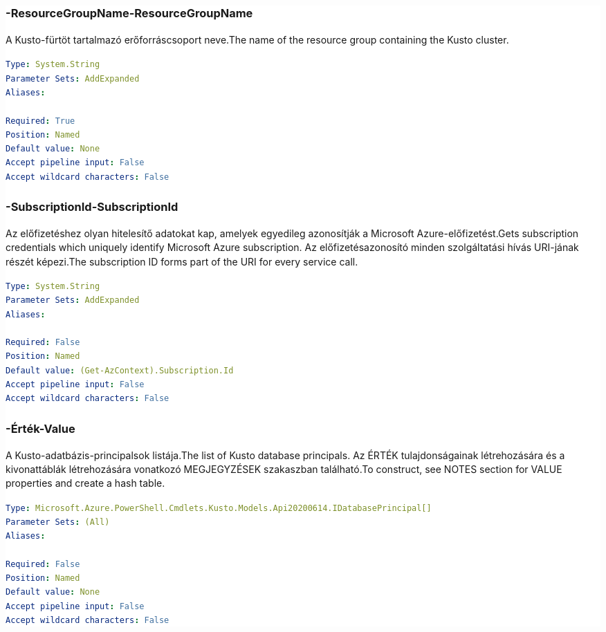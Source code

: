 ### <span data-ttu-id="c4732-121">-ResourceGroupName</span><span class="sxs-lookup"><span data-stu-id="c4732-121">-ResourceGroupName</span></span>
<span data-ttu-id="c4732-122">A Kusto-fürtöt tartalmazó erőforráscsoport neve.</span><span class="sxs-lookup"><span data-stu-id="c4732-122">The name of the resource group containing the Kusto cluster.</span></span>

```yaml
Type: System.String
Parameter Sets: AddExpanded
Aliases:

Required: True
Position: Named
Default value: None
Accept pipeline input: False
Accept wildcard characters: False
```

### <span data-ttu-id="c4732-123">-SubscriptionId</span><span class="sxs-lookup"><span data-stu-id="c4732-123">-SubscriptionId</span></span>
<span data-ttu-id="c4732-124">Az előfizetéshez olyan hitelesítő adatokat kap, amelyek egyedileg azonosítják a Microsoft Azure-előfizetést.</span><span class="sxs-lookup"><span data-stu-id="c4732-124">Gets subscription credentials which uniquely identify Microsoft Azure subscription.</span></span>
<span data-ttu-id="c4732-125">Az előfizetésazonosító minden szolgáltatási hívás URI-jának részét képezi.</span><span class="sxs-lookup"><span data-stu-id="c4732-125">The subscription ID forms part of the URI for every service call.</span></span>

```yaml
Type: System.String
Parameter Sets: AddExpanded
Aliases:

Required: False
Position: Named
Default value: (Get-AzContext).Subscription.Id
Accept pipeline input: False
Accept wildcard characters: False
```

### <span data-ttu-id="c4732-126">-Érték</span><span class="sxs-lookup"><span data-stu-id="c4732-126">-Value</span></span>
<span data-ttu-id="c4732-127">A Kusto-adatbázis-principalsok listája.</span><span class="sxs-lookup"><span data-stu-id="c4732-127">The list of Kusto database principals.</span></span>
<span data-ttu-id="c4732-128">Az ÉRTÉK tulajdonságainak létrehozására és a kivonattáblák létrehozására vonatkozó MEGJEGYZÉSEK szakaszban található.</span><span class="sxs-lookup"><span data-stu-id="c4732-128">To construct, see NOTES section for VALUE properties and create a hash table.</span></span>

```yaml
Type: Microsoft.Azure.PowerShell.Cmdlets.Kusto.Models.Api20200614.IDatabasePrincipal[]
Parameter Sets: (All)
Aliases:

Required: False
Position: Named
Default value: None
Accept pipeline input: False
Accept wildcard characters: False
```
